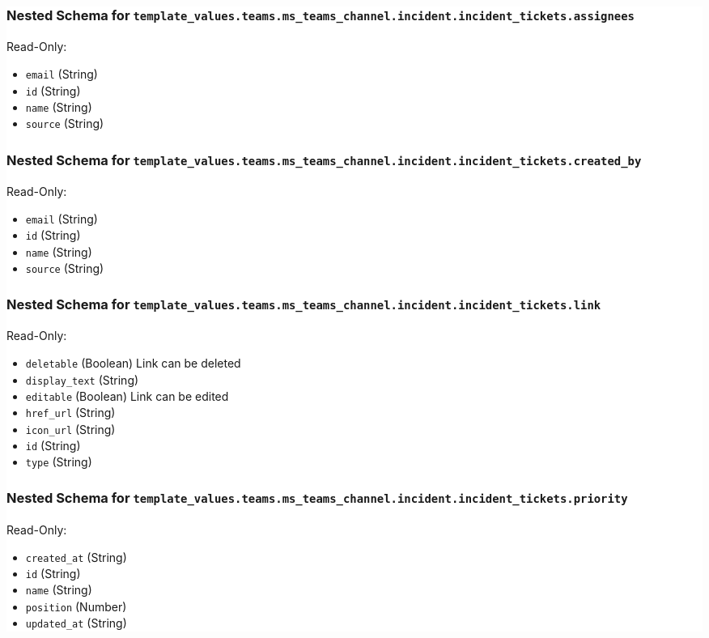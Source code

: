 <a id="nestedatt--template_values--teams--ms_teams_channel--incident--incident_tickets--assignees"></a>
### Nested Schema for `template_values.teams.ms_teams_channel.incident.incident_tickets.assignees`

Read-Only:

- `email` (String)
- `id` (String)
- `name` (String)
- `source` (String)


<a id="nestedatt--template_values--teams--ms_teams_channel--incident--incident_tickets--created_by"></a>
### Nested Schema for `template_values.teams.ms_teams_channel.incident.incident_tickets.created_by`

Read-Only:

- `email` (String)
- `id` (String)
- `name` (String)
- `source` (String)


<a id="nestedatt--template_values--teams--ms_teams_channel--incident--incident_tickets--link"></a>
### Nested Schema for `template_values.teams.ms_teams_channel.incident.incident_tickets.link`

Read-Only:

- `deletable` (Boolean) Link can be deleted
- `display_text` (String)
- `editable` (Boolean) Link can be edited
- `href_url` (String)
- `icon_url` (String)
- `id` (String)
- `type` (String)


<a id="nestedatt--template_values--teams--ms_teams_channel--incident--incident_tickets--priority"></a>
### Nested Schema for `template_values.teams.ms_teams_channel.incident.incident_tickets.priority`

Read-Only:

- `created_at` (String)
- `id` (String)
- `name` (String)
- `position` (Number)
- `updated_at` (String)


